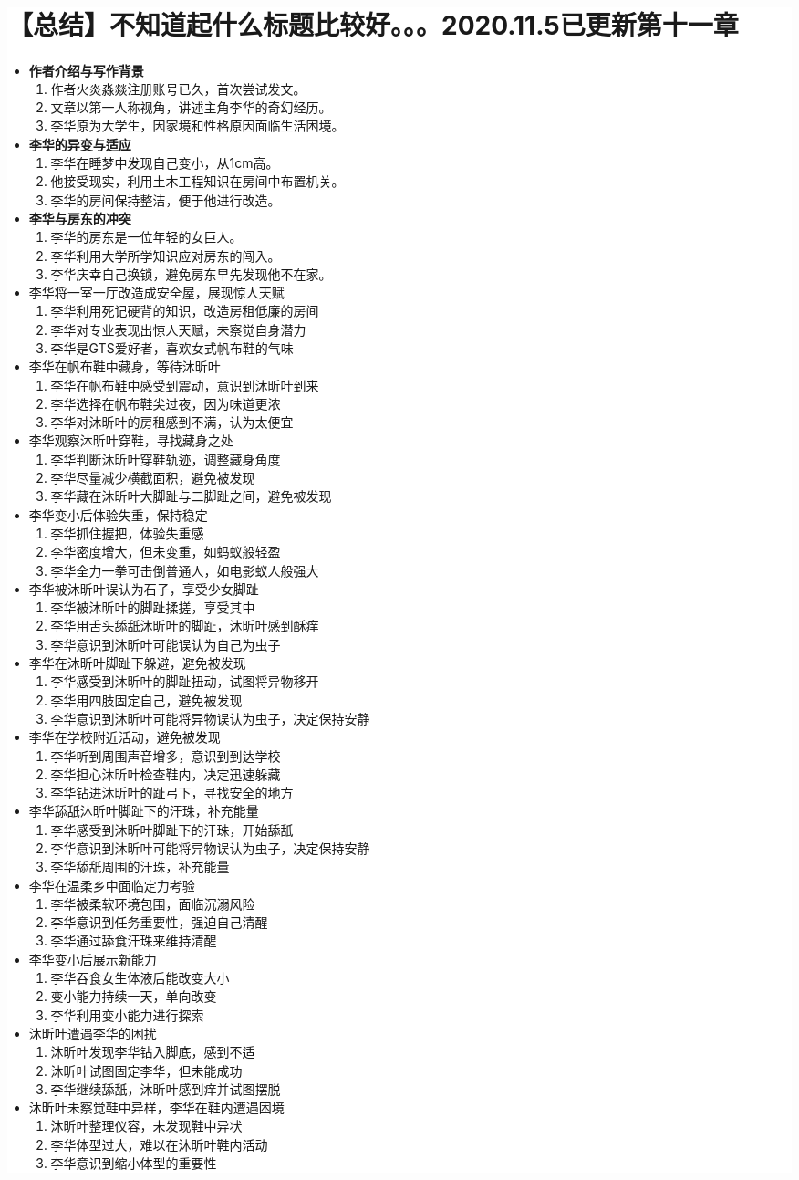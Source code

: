 # 【总结】不知道起什么标题比较好。。。2020.11.5已更新第十一章

-   **作者介绍与写作背景**
    1.  作者火炎淼燚注册账号已久，首次尝试发文。
    2.  文章以第一人称视角，讲述主角李华的奇幻经历。
    3.  李华原为大学生，因家境和性格原因面临生活困境。
-   **李华的异变与适应**
    1.  李华在睡梦中发现自己变小，从1cm高。
    2.  他接受现实，利用土木工程知识在房间中布置机关。
    3.  李华的房间保持整洁，便于他进行改造。
-   **李华与房东的冲突**
    1.  李华的房东是一位年轻的女巨人。
    2.  李华利用大学所学知识应对房东的闯入。
    3.  李华庆幸自己换锁，避免房东早先发现他不在家。
-   李华将一室一厅改造成安全屋，展现惊人天赋
    1.  李华利用死记硬背的知识，改造房租低廉的房间
    2.  李华对专业表现出惊人天赋，未察觉自身潜力
    3.  李华是GTS爱好者，喜欢女式帆布鞋的气味
-   李华在帆布鞋中藏身，等待沐昕叶
    1.  李华在帆布鞋中感受到震动，意识到沐昕叶到来
    2.  李华选择在帆布鞋尖过夜，因为味道更浓
    3.  李华对沐昕叶的房租感到不满，认为太便宜
-   李华观察沐昕叶穿鞋，寻找藏身之处
    1.  李华判断沐昕叶穿鞋轨迹，调整藏身角度
    2.  李华尽量减少横截面积，避免被发现
    3.  李华藏在沐昕叶大脚趾与二脚趾之间，避免被发现
-   李华变小后体验失重，保持稳定
    1.  李华抓住握把，体验失重感
    2.  李华密度增大，但未变重，如蚂蚁般轻盈
    3.  李华全力一拳可击倒普通人，如电影蚁人般强大
-   李华被沐昕叶误认为石子，享受少女脚趾
    1.  李华被沐昕叶的脚趾揉搓，享受其中
    2.  李华用舌头舔舐沐昕叶的脚趾，沐昕叶感到酥痒
    3.  李华意识到沐昕叶可能误认为自己为虫子
-   李华在沐昕叶脚趾下躲避，避免被发现
    1.  李华感受到沐昕叶的脚趾扭动，试图将异物移开
    2.  李华用四肢固定自己，避免被发现
    3.  李华意识到沐昕叶可能将异物误认为虫子，决定保持安静
-   李华在学校附近活动，避免被发现
    1.  李华听到周围声音增多，意识到到达学校
    2.  李华担心沐昕叶检查鞋内，决定迅速躲藏
    3.  李华钻进沐昕叶的趾弓下，寻找安全的地方
-   李华舔舐沐昕叶脚趾下的汗珠，补充能量
    1.  李华感受到沐昕叶脚趾下的汗珠，开始舔舐
    2.  李华意识到沐昕叶可能将异物误认为虫子，决定保持安静
    3.  李华舔舐周围的汗珠，补充能量
-   李华在温柔乡中面临定力考验
    1.  李华被柔软环境包围，面临沉溺风险
    2.  李华意识到任务重要性，强迫自己清醒
    3.  李华通过舔食汗珠来维持清醒
-   李华变小后展示新能力
    1.  李华吞食女生体液后能改变大小
    2.  变小能力持续一天，单向改变
    3.  李华利用变小能力进行探索
-   沐昕叶遭遇李华的困扰
    1.  沐昕叶发现李华钻入脚底，感到不适
    2.  沐昕叶试图固定李华，但未能成功
    3.  李华继续舔舐，沐昕叶感到痒并试图摆脱
-   沐昕叶未察觉鞋中异样，李华在鞋内遭遇困境
    1.  沐昕叶整理仪容，未发现鞋中异状
    2.  李华体型过大，难以在沐昕叶鞋内活动
    3.  李华意识到缩小体型的重要性
